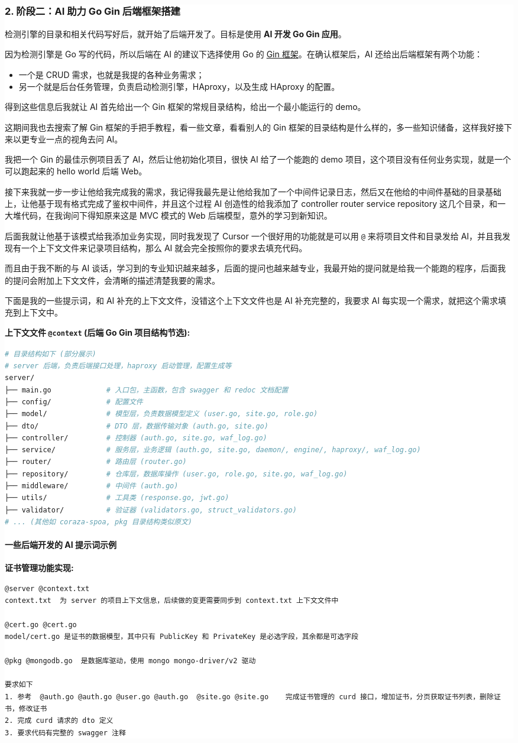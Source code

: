 ### 2. 阶段二：AI 助力 Go Gin 后端框架搭建

检测引擎的目录和相关代码写好后，就开始了后端开发了。目标是使用 **AI 开发 Go Gin 应用**。

因为检测引擎是 Go 写的代码，所以后端在 AI 的建议下选择使用 Go 的 [Gin 框架](https://gin-gonic.com/)。在确认框架后，AI 还给出后端框架有两个功能：

*   一个是 CRUD 需求，也就是我提的各种业务需求；
*   另一个就是后台任务管理，负责启动检测引擎，HAproxy，以及生成 HAproxy 的配置。

得到这些信息后我就让 AI 首先给出一个 Gin 框架的常规目录结构，给出一个最小能运行的 demo。

这期间我也去搜索了解 Gin 框架的手把手教程，看一些文章，看看别人的 Gin 框架的目录结构是什么样的，多一些知识储备，这样我好接下来以更专业一点的视角去问 AI。

我把一个 Gin 的最佳示例项目丢了 AI，然后让他初始化项目，很快 AI 给了一个能跑的 demo 项目，这个项目没有任何业务实现，就是一个可以跑起来的 hello world 后端 Web。

接下来我就一步一步让他给我完成我的需求，我记得我最先是让他给我加了一个中间件记录日志，然后又在他给的中间件基础的目录基础上，让他基于现有格式完成了鉴权中间件，并且这个过程 AI 创造性的给我添加了 controller router service repository 这几个目录，和一大堆代码，在我询问下得知原来这是 MVC 模式的 Web 后端模型，意外的学习到新知识。

后面我就让他基于该模式给我添加业务实现，同时我发现了 Cursor 一个很好用的功能就是可以用 `@` 来将项目文件和目录发给 AI，并且我发现有一个上下文文件来记录项目结构，那么 AI 就会完全按照你的要求去填充代码。

而且由于我不断的与 AI 谈话，学习到的专业知识越来越多，后面的提问也越来越专业，我最开始的提问就是给我一个能跑的程序，后面我的提问会附加上下文文件，会清晰的描述清楚我要的需求。

下面是我的一些提示词，和 AI 补充的上下文文件，没错这个上下文文件也是 AI 补充完整的，我要求 AI 每实现一个需求，就把这个需求填充到上下文中。

**上下文文件 `@context` (后端 Go Gin 项目结构节选):**

```bash
# 目录结构如下 (部分展示)
# server 后端，负责后端接口处理，haproxy 启动管理，配置生成等
server/
├── main.go             # 入口包，主函数，包含 swagger 和 redoc 文档配置
├── config/             # 配置文件
├── model/              # 模型层，负责数据模型定义 (user.go, site.go, role.go)
├── dto/                # DTO 层，数据传输对象 (auth.go, site.go)
├── controller/         # 控制器 (auth.go, site.go, waf_log.go)
├── service/            # 服务层，业务逻辑 (auth.go, site.go, daemon/, engine/, haproxy/, waf_log.go)
├── router/             # 路由层 (router.go)
├── repository/         # 仓库层，数据库操作 (user.go, role.go, site.go, waf_log.go)
├── middleware/         # 中间件 (auth.go)
├── utils/              # 工具类 (response.go, jwt.go)
├── validator/          # 验证器 (validators.go, struct_validators.go)
# ... (其他如 coraza-spoa, pkg 目录结构类似原文)
```

#### 一些后端开发的 AI 提示词示例

**证书管理功能实现:**

```bash
@server @context.txt 
context.txt  为 server 的项目上下文信息，后续做的变更需要同步到 context.txt 上下文文件中

@cert.go @cert.go 
model/cert.go 是证书的数据模型，其中只有 PublicKey 和 PrivateKey 是必选字段，其余都是可选字段

@pkg @mongodb.go  是数据库驱动，使用 mongo mongo-driver/v2 驱动

要求如下
1. 参考  @auth.go @auth.go @user.go @auth.go  @site.go @site.go    完成证书管理的 curd 接口，增加证书，分页获取证书列表，删除证书，修改证书
2. 完成 curd 请求的 dto 定义
3. 要求代码有完整的 swagger 注释
```
